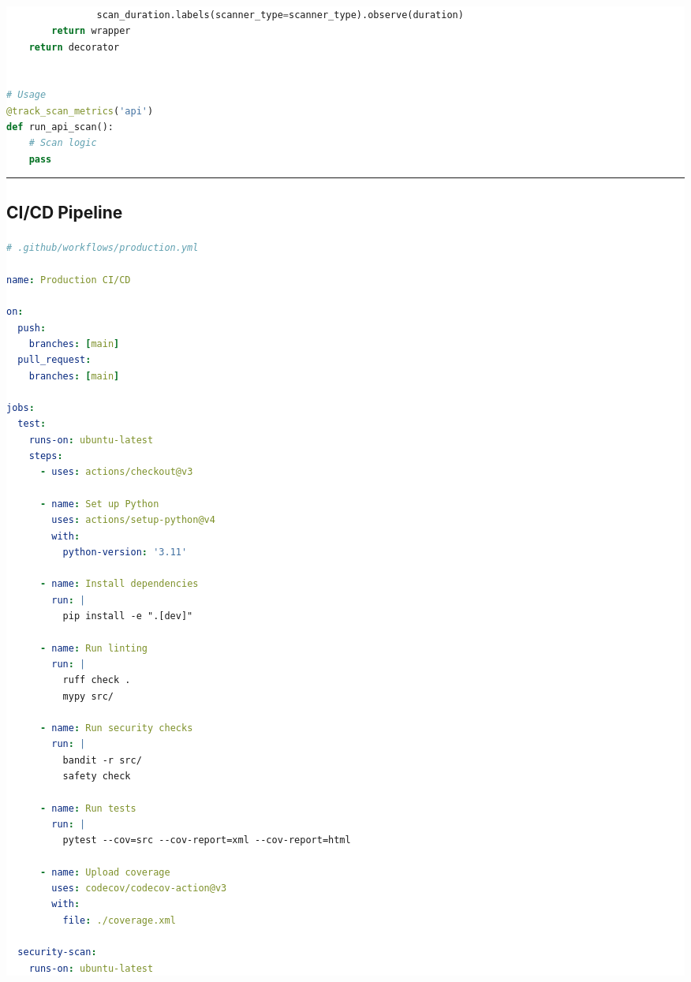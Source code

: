 ```python
                scan_duration.labels(scanner_type=scanner_type).observe(duration)
        return wrapper
    return decorator


# Usage
@track_scan_metrics('api')
def run_api_scan():
    # Scan logic
    pass
```

---

## CI/CD Pipeline

```yaml
# .github/workflows/production.yml

name: Production CI/CD

on:
  push:
    branches: [main]
  pull_request:
    branches: [main]

jobs:
  test:
    runs-on: ubuntu-latest
    steps:
      - uses: actions/checkout@v3
      
      - name: Set up Python
        uses: actions/setup-python@v4
        with:
          python-version: '3.11'
      
      - name: Install dependencies
        run: |
          pip install -e ".[dev]"
      
      - name: Run linting
        run: |
          ruff check .
          mypy src/
      
      - name: Run security checks
        run: |
          bandit -r src/
          safety check
      
      - name: Run tests
        run: |
          pytest --cov=src --cov-report=xml --cov-report=html
      
      - name: Upload coverage
        uses: codecov/codecov-action@v3
        with:
          file: ./coverage.xml
  
  security-scan:
    runs-on: ubuntu-latest
```